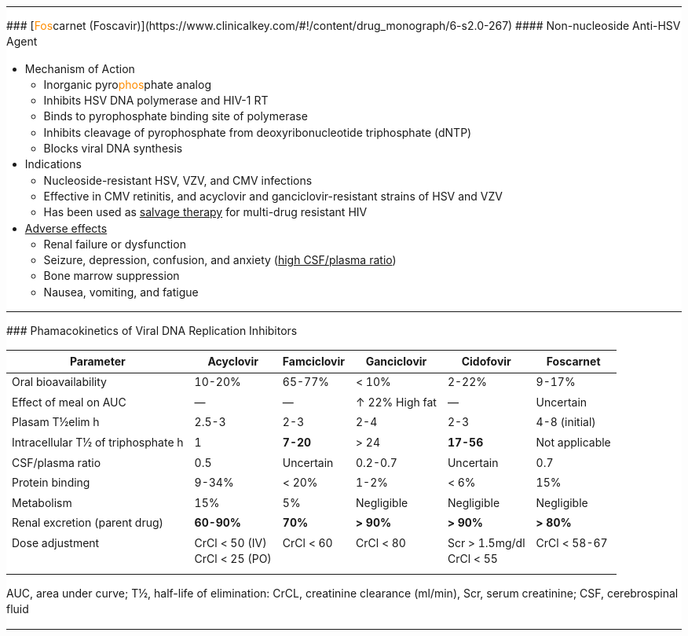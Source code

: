 
---
<section id="Foscarnet">
### [<font color="darkorange">Fos</font>carnet (Foscavir)](https://www.clinicalkey.com/#!/content/drug_monograph/6-s2.0-267)
#### Non-nucleoside Anti-HSV Agent

* Mechanism of Action
	* Inorganic pyro<font color="darkorange">phos</font>phate analog
	* Inhibits HSV DNA polymerase and HIV-1 RT
	* Binds to pyrophosphate binding site of polymerase
	* Inhibits cleavage of pyrophosphate from deoxyribonucleotide triphosphate (dNTP)
	* Blocks viral DNA synthesis
* Indications
	* Nucleoside-resistant HSV, VZV, and CMV infections
	* Effective in CMV retinitis, and acyclovir and ganciclovir-resistant strains of HSV and VZV
	* Has been used as [salvage therapy](https://www.ncbi.nlm.nih.gov/PubMed/16964823) for multi-drug resistant HIV
* <a href="#/adverse">Adverse effects</a>
	* Renal failure or dysfunction 
	* Seizure, depression, confusion, and anxiety ([high CSF/plasma ratio](#/hsvpk))
	* Bone marrow suppression
	* Nausea, vomiting, and fatigue


---

<section id="hsvpk">
### Phamacokinetics of Viral DNA Replication Inhibitors 

|Parameter|Acyclovir |Famciclovir| Ganciclovir| Cidofovir | Foscarnet|
|---|---|---|---|---|---|
|Oral bioavailability| 10-20% | 65-77% | < 10% | 2-22% | 9-17%| 
|Effect of meal on AUC| &mdash; | &mdash; | &uarr; 22% High fat | &mdash; | Uncertain |
|Plasam T&frac12;elim h| 2.5-3 | 2-3 | 2-4 | 2-3 | 4-8 (initial)|
|Intracellular T&frac12; of triphosphate h| 1 | **7-20** | > 24 | **17-56** | Not applicable | 
|CSF/plasma ratio| 0.5 | Uncertain | 0.2-0.7 | Uncertain | 0.7| 
|Protein binding| 9-34% | < 20% | 1-2%| < 6%| 15%|
|Metabolism | 15% | 5% | Negligible | Negligible |Negligible|
|Renal excretion (parent drug) | **60-90%** | **70%** | **> 90%** | **> 90%** | **> 80%**| 
|Dose adjustment | CrCl < 50 (IV) <br> CrCl < 25 (PO)| CrCl < 60| CrCl < 80| Scr > 1.5mg/dl <br> CrCl < 55| CrCl < 58-67|
||
AUC, area under curve; T&frac12;, half-life of elimination: CrCL, creatinine clearance (ml/min), Scr, serum creatinine; CSF, cerebrospinal fluid

---
